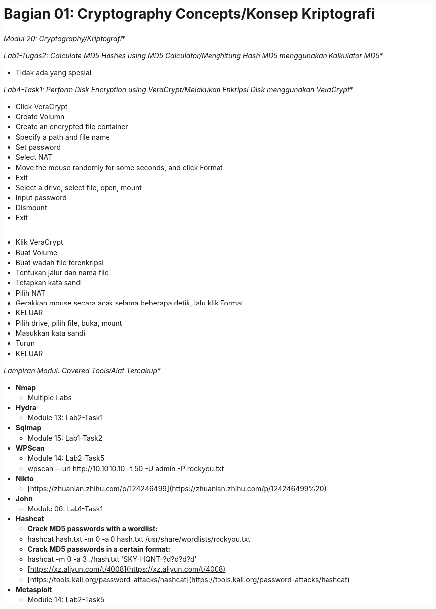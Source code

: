 # Bagian 01: Cryptography Concepts/Konsep Kriptografi

**Modul 20: Cryptography*/Kriptografi**

**Lab1-Tugas2: Calculate MD5 Hashes using MD5 Calculator*/Menghitung Hash MD5 menggunakan Kalkulator MD5**

- Tidak ada yang spesial

**Lab4-Task1: Perform Disk Encryption using VeraCrypt*/Melakukan Enkripsi Disk menggunakan VeraCrypt**

- Click VeraCrypt
- Create Volumn
- Create an encrypted file container
- Specify a path and file name
- Set password
- Select NAT
- Move the mouse randomly for some seconds, and click Format
- Exit
- Select a drive, select file, open, mount
- Input password
- Dismount
- Exit

------------------------------------

- Klik VeraCrypt
- Buat Volume
- Buat wadah file terenkripsi
- Tentukan jalur dan nama file
- Tetapkan kata sandi
- Pilih NAT
- Gerakkan mouse secara acak selama beberapa detik, lalu klik Format
- KELUAR
- Pilih drive, pilih file, buka, mount
- Masukkan kata sandi
- Turun
- KELUAR

**Lampiran Modul: Covered Tools*/Alat Tercakup**


- **Nmap**
  - Multiple Labs
- **Hydra**
  - Module 13: Lab2-Task1
- **Sqlmap**
  - Module 15: Lab1-Task2
- **WPScan**
  - Module 14: Lab2-Task5
  - wpscan –-url http://10.10.10.10 -t 50 -U admin -P rockyou.txt
- **Nikto**
  - [https://zhuanlan.zhihu.com/p/124246499](https://zhuanlan.zhihu.com/p/124246499%20)
- **John**
  - Module 06: Lab1-Task1
- **Hashcat**
  - **Crack MD5 passwords with a wordlist:**
  - hashcat hash.txt -m 0 -a 0 hash.txt /usr/share/wordlists/rockyou.txt
  - **Crack MD5 passwords in a certain format:**
  - hashcat -m 0 -a 3 ./hash.txt &#39;SKY-HQNT-?d?d?d?d&#39;
  - [https://xz.aliyun.com/t/4008](https://xz.aliyun.com/t/4008)
  - [https://tools.kali.org/password-attacks/hashcat](https://tools.kali.org/password-attacks/hashcat)
- **Metasploit**
  - Module 14: Lab2-Task5